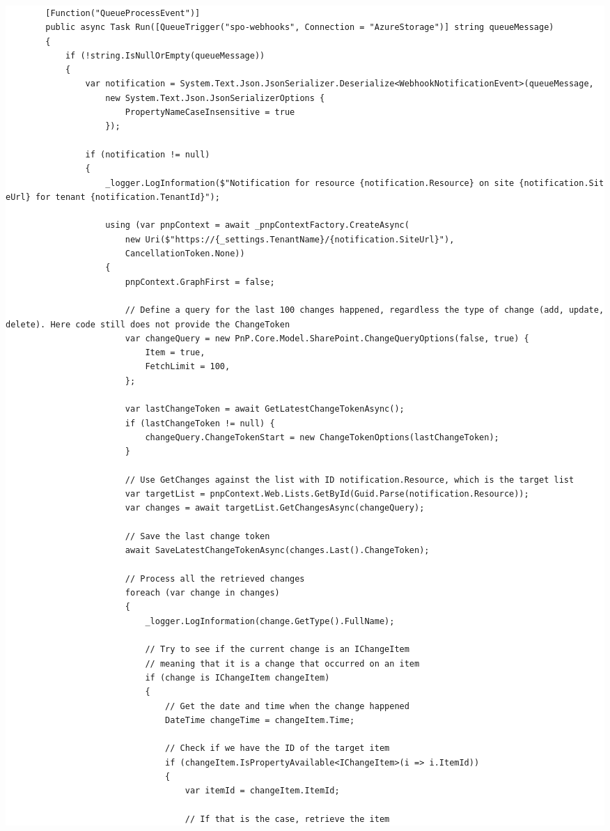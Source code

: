 ```CSharp
        [Function("QueueProcessEvent")]
        public async Task Run([QueueTrigger("spo-webhooks", Connection = "AzureStorage")] string queueMessage)
        {
            if (!string.IsNullOrEmpty(queueMessage))
            {
                var notification = System.Text.Json.JsonSerializer.Deserialize<WebhookNotificationEvent>(queueMessage, 
                    new System.Text.Json.JsonSerializerOptions {
                        PropertyNameCaseInsensitive = true
                    });
                
                if (notification != null)
                {
                    _logger.LogInformation($"Notification for resource {notification.Resource} on site {notification.SiteUrl} for tenant {notification.TenantId}");

                    using (var pnpContext = await _pnpContextFactory.CreateAsync(
                        new Uri($"https://{_settings.TenantName}/{notification.SiteUrl}"), 
                        CancellationToken.None))
                    {
                        pnpContext.GraphFirst = false;

                        // Define a query for the last 100 changes happened, regardless the type of change (add, update, delete). Here code still does not provide the ChangeToken 
                        var changeQuery = new PnP.Core.Model.SharePoint.ChangeQueryOptions(false, true) {
                            Item = true,                                   
                            FetchLimit = 100,
                        };

                        var lastChangeToken = await GetLatestChangeTokenAsync();
                        if (lastChangeToken != null) {
                            changeQuery.ChangeTokenStart = new ChangeTokenOptions(lastChangeToken);
                        }

                        // Use GetChanges against the list with ID notification.Resource, which is the target list
                        var targetList = pnpContext.Web.Lists.GetById(Guid.Parse(notification.Resource));
                        var changes = await targetList.GetChangesAsync(changeQuery);

                        // Save the last change token
                        await SaveLatestChangeTokenAsync(changes.Last().ChangeToken);

                        // Process all the retrieved changes
                        foreach (var change in changes)
                        {
                            _logger.LogInformation(change.GetType().FullName);

                            // Try to see if the current change is an IChangeItem
                            // meaning that it is a change that occurred on an item
                            if (change is IChangeItem changeItem)
                            {
                                // Get the date and time when the change happened
                                DateTime changeTime = changeItem.Time;
                                
                                // Check if we have the ID of the target item
                                if (changeItem.IsPropertyAvailable<IChangeItem>(i => i.ItemId))
                                {
                                    var itemId = changeItem.ItemId;

                                    // If that is the case, retrieve the item
```